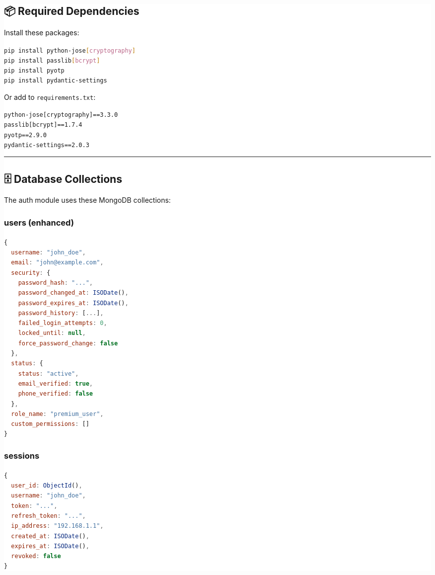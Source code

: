 ## 📦 **Required Dependencies**

Install these packages:
```bash
pip install python-jose[cryptography]
pip install passlib[bcrypt]
pip install pyotp
pip install pydantic-settings
```

Or add to `requirements.txt`:
```
python-jose[cryptography]==3.3.0
passlib[bcrypt]==1.7.4
pyotp==2.9.0
pydantic-settings==2.0.3
```

---

## 🗄️ **Database Collections**

The auth module uses these MongoDB collections:

### **users** (enhanced)
```javascript
{
  username: "john_doe",
  email: "john@example.com",
  security: {
    password_hash: "...",
    password_changed_at: ISODate(),
    password_expires_at: ISODate(),
    password_history: [...],
    failed_login_attempts: 0,
    locked_until: null,
    force_password_change: false
  },
  status: {
    status: "active",
    email_verified: true,
    phone_verified: false
  },
  role_name: "premium_user",
  custom_permissions: []
}
```

### **sessions**
```javascript
{
  user_id: ObjectId(),
  username: "john_doe",
  token: "...",
  refresh_token: "...",
  ip_address: "192.168.1.1",
  created_at: ISODate(),
  expires_at: ISODate(),
  revoked: false
}
```
